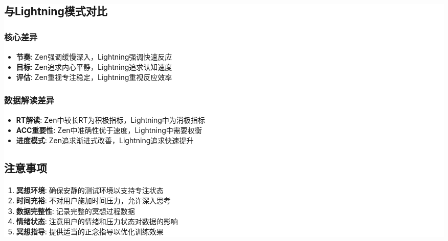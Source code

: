 ## 与Lightning模式对比

### 核心差异
- **节奏**: Zen强调缓慢深入，Lightning强调快速反应
- **目标**: Zen追求内心平静，Lightning追求认知速度
- **评估**: Zen重视专注稳定，Lightning重视反应效率

### 数据解读差异
- **RT解读**: Zen中较长RT为积极指标，Lightning中为消极指标
- **ACC重要性**: Zen中准确性优于速度，Lightning中需要权衡
- **进度模式**: Zen追求渐进式改善，Lightning追求快速提升

## 注意事项

1. **冥想环境**: 确保安静的测试环境以支持专注状态
2. **时间充裕**: 不对用户施加时间压力，允许深入思考
3. **数据完整性**: 记录完整的冥想过程数据
4. **情绪状态**: 注意用户的情绪和压力状态对数据的影响
5. **冥想指导**: 提供适当的正念指导以优化训练效果